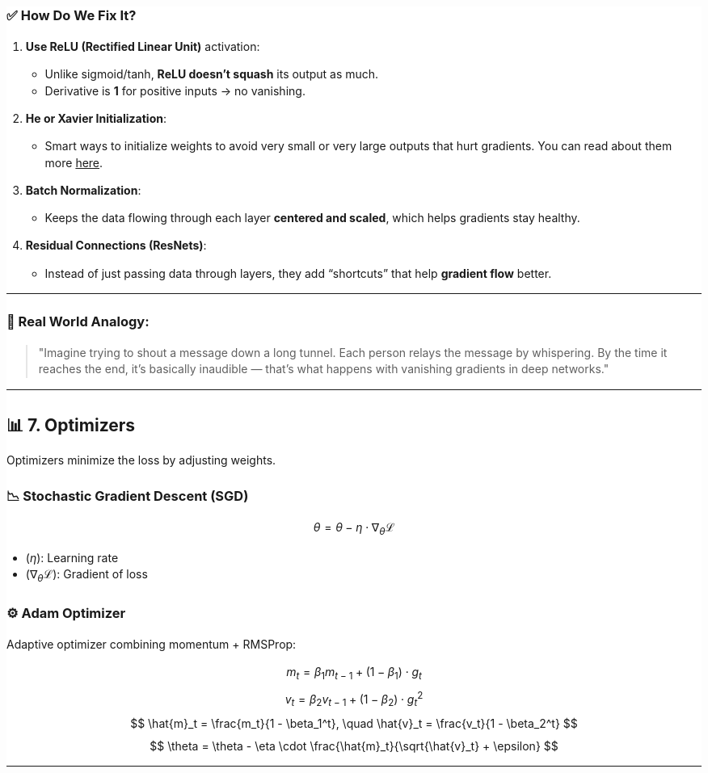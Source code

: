 
### ✅ How Do We Fix It?

1. **Use ReLU (Rectified Linear Unit)** activation:
   - Unlike sigmoid/tanh, **ReLU doesn’t squash** its output as much.
   - Derivative is **1** for positive inputs → no vanishing.

2. **He or Xavier Initialization**:
   - Smart ways to initialize weights to avoid very small or very large outputs that hurt gradients. You can read about them more [here](https://medium.com/@piyushkashyap045/mastering-weight-initialization-in-neural-networks-a-beginners-guide-6066403140e9).

3. **Batch Normalization**:
   - Keeps the data flowing through each layer **centered and scaled**, which helps gradients stay healthy.

4. **Residual Connections (ResNets)**:
   - Instead of just passing data through layers, they add “shortcuts” that help **gradient flow** better.

---

### 🤖 Real World Analogy:

> "Imagine trying to shout a message down a long tunnel. Each person relays the message by whispering. By the time it reaches the end, it’s basically inaudible — that’s what happens with vanishing gradients in deep networks."

---

## 📊 7. Optimizers

Optimizers minimize the loss by adjusting weights.

### 📉 **Stochastic Gradient Descent (SGD)**

$$
\theta = \theta - \eta \cdot \nabla_\theta \mathcal{L}
$$

- $( \eta )$: Learning rate
- $( \nabla_\theta \mathcal{L} )$: Gradient of loss

### ⚙️ **Adam Optimizer**

Adaptive optimizer combining momentum + RMSProp:

$$
m_t = \beta_1 m_{t-1} + (1 - \beta_1) \cdot g_t
$$
$$
v_t = \beta_2 v_{t-1} + (1 - \beta_2) \cdot g_t^2
$$
$$
\hat{m}_t = \frac{m_t}{1 - \beta_1^t}, \quad \hat{v}_t = \frac{v_t}{1 - \beta_2^t}
$$
$$
\theta = \theta - \eta \cdot \frac{\hat{m}_t}{\sqrt{\hat{v}_t} + \epsilon}
$$

---
